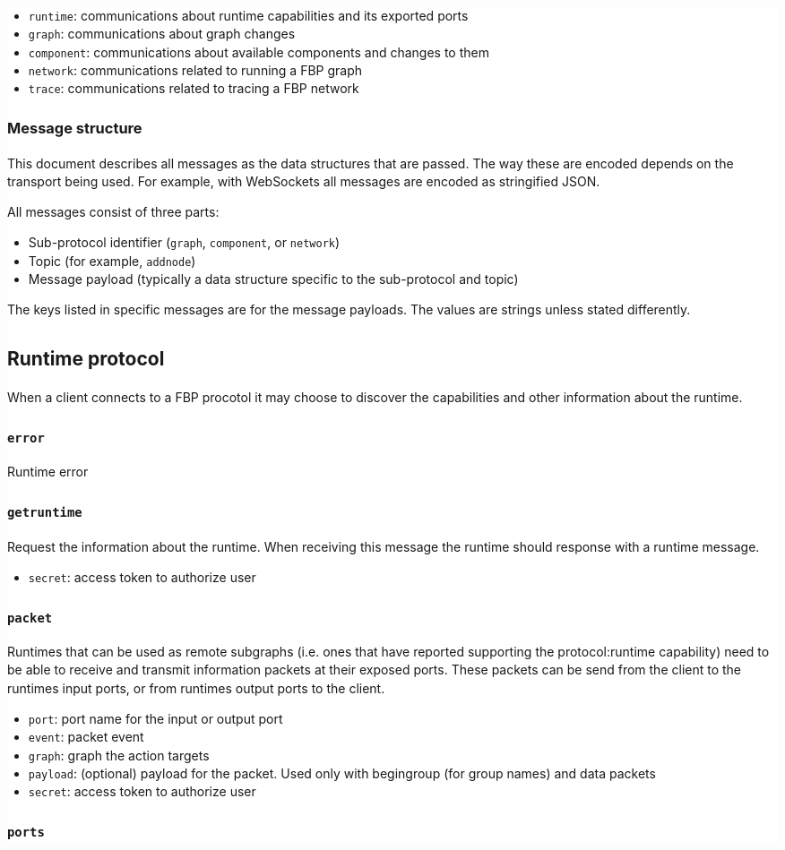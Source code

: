 * `runtime`: communications about runtime capabilities and its exported ports
* `graph`: communications about graph changes
* `component`: communications about available components and changes to them
* `network`: communications related to running a FBP graph
* `trace`: communications related to tracing a FBP network

### Message structure

This document describes all messages as the data structures that are passed. The way these are encoded depends on the transport being used. For example, with WebSockets all messages are encoded as stringified JSON.

All messages consist of three parts:

* Sub-protocol identifier (`graph`, `component`, or `network`)
* Topic (for example, `addnode`)
* Message payload (typically a data structure specific to the sub-protocol and topic)

The keys listed in specific messages are for the message payloads. The values are strings unless stated differently.

<a id="runtime"></a>
## Runtime protocol

When a client connects to a FBP procotol it may choose to discover the capabilities and other information about the runtime.

### `error`

Runtime error


### `getruntime`

Request the information about the runtime. When receiving this message the runtime should response with a runtime message.
* `secret`: access token to authorize user


### `packet`

Runtimes that can be used as remote subgraphs (i.e. ones that have reported supporting the protocol:runtime capability) need to be able to receive and transmit information packets at their exposed ports. 
These packets can be send from the client to the runtimes input ports, or from runtimes output ports to the client.
* `port`: port name for the input or output port
* `event`: packet event
* `graph`: graph the action targets
* `payload`: (optional) payload for the packet. Used only with begingroup (for group names) and data packets
* `secret`: access token to authorize user


### `ports`
